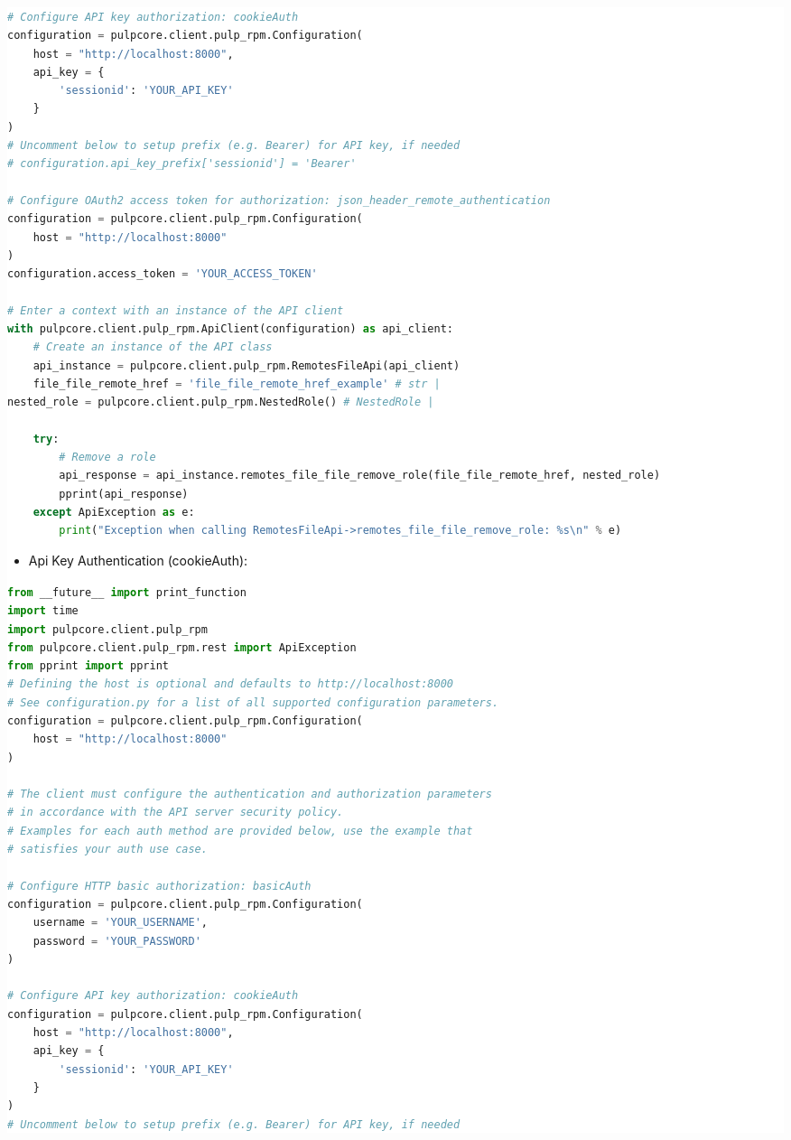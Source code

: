 ```python
# Configure API key authorization: cookieAuth
configuration = pulpcore.client.pulp_rpm.Configuration(
    host = "http://localhost:8000",
    api_key = {
        'sessionid': 'YOUR_API_KEY'
    }
)
# Uncomment below to setup prefix (e.g. Bearer) for API key, if needed
# configuration.api_key_prefix['sessionid'] = 'Bearer'

# Configure OAuth2 access token for authorization: json_header_remote_authentication
configuration = pulpcore.client.pulp_rpm.Configuration(
    host = "http://localhost:8000"
)
configuration.access_token = 'YOUR_ACCESS_TOKEN'

# Enter a context with an instance of the API client
with pulpcore.client.pulp_rpm.ApiClient(configuration) as api_client:
    # Create an instance of the API class
    api_instance = pulpcore.client.pulp_rpm.RemotesFileApi(api_client)
    file_file_remote_href = 'file_file_remote_href_example' # str | 
nested_role = pulpcore.client.pulp_rpm.NestedRole() # NestedRole | 

    try:
        # Remove a role
        api_response = api_instance.remotes_file_file_remove_role(file_file_remote_href, nested_role)
        pprint(api_response)
    except ApiException as e:
        print("Exception when calling RemotesFileApi->remotes_file_file_remove_role: %s\n" % e)
```

* Api Key Authentication (cookieAuth):
```python
from __future__ import print_function
import time
import pulpcore.client.pulp_rpm
from pulpcore.client.pulp_rpm.rest import ApiException
from pprint import pprint
# Defining the host is optional and defaults to http://localhost:8000
# See configuration.py for a list of all supported configuration parameters.
configuration = pulpcore.client.pulp_rpm.Configuration(
    host = "http://localhost:8000"
)

# The client must configure the authentication and authorization parameters
# in accordance with the API server security policy.
# Examples for each auth method are provided below, use the example that
# satisfies your auth use case.

# Configure HTTP basic authorization: basicAuth
configuration = pulpcore.client.pulp_rpm.Configuration(
    username = 'YOUR_USERNAME',
    password = 'YOUR_PASSWORD'
)

# Configure API key authorization: cookieAuth
configuration = pulpcore.client.pulp_rpm.Configuration(
    host = "http://localhost:8000",
    api_key = {
        'sessionid': 'YOUR_API_KEY'
    }
)
# Uncomment below to setup prefix (e.g. Bearer) for API key, if needed
```